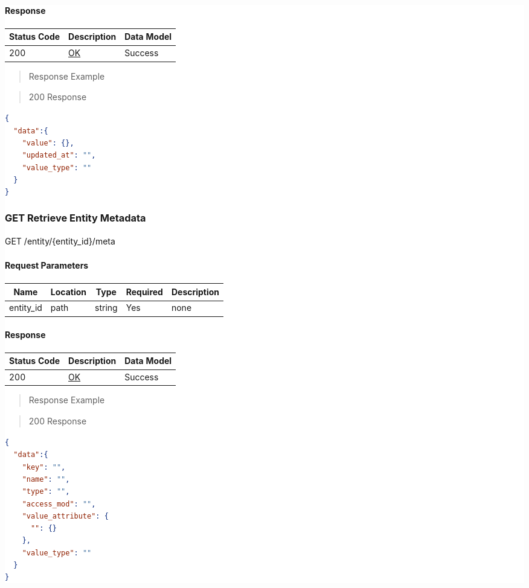 #### Response

| Status Code | Description                                                                 | Data Model |
|-------------|-----------------------------------------------------------------------------|------------|
| 200         | [OK](https://tools.ietf.org/html/rfc7231#section-6.3.1) | Success | Inline    |

> Response Example

> 200 Response

```json
{
  "data":{
    "value": {},
    "updated_at": "",
    "value_type": ""
  }
}
```

### GET Retrieve Entity Metadata

GET /entity/\{entity_id\}/meta

#### Request Parameters

| Name      | Location | Type   | Required | Description |
|-----------|----------|--------|----------|-------------|
| entity_id  | path     | string | Yes      | none        |

#### Response

| Status Code | Description                                                                 | Data Model |
|-------------|-----------------------------------------------------------------------------|------------|
| 200         | [OK](https://tools.ietf.org/html/rfc7231#section-6.3.1) | Success | Inline    |

> Response Example

> 200 Response

```json
{
  "data":{
    "key": "",
    "name": "",
    "type": "",
    "access_mod": "",
    "value_attribute": {
      "": {}
    },
    "value_type": ""
  }
}
```
